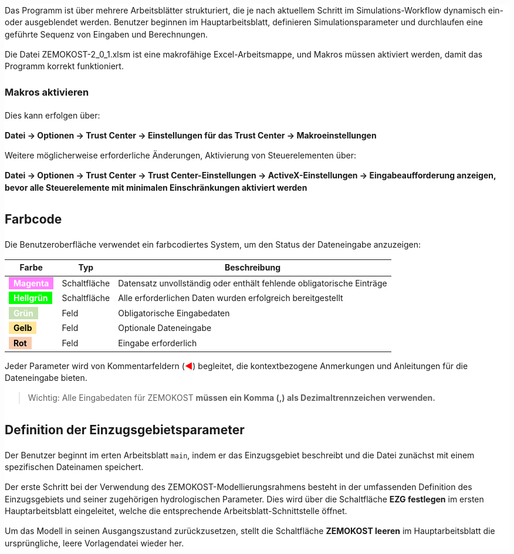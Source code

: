 Das Programm ist über mehrere Arbeitsblätter strukturiert, die je nach aktuellem Schritt im Simulations-Workflow dynamisch ein- oder ausgeblendet werden. Benutzer beginnen im Hauptarbeitsblatt, definieren Simulationsparameter und durchlaufen eine geführte Sequenz von Eingaben und Berechnungen.

Die Datei ZEMOKOST-2_0_1.xlsm ist eine makrofähige Excel-Arbeitsmappe, und Makros müssen aktiviert werden, damit das Programm korrekt funktioniert.

### Makros aktivieren

Dies kann erfolgen über:

**Datei → Optionen → Trust Center → Einstellungen für das Trust Center → Makroeinstellungen**

Weitere möglicherweise erforderliche Änderungen, Aktivierung von Steuerelementen über:

**Datei → Optionen → Trust Center → Trust Center-Einstellungen → ActiveX-Einstellungen → Eingabeaufforderung anzeigen, bevor alle Steuerelemente mit minimalen Einschränkungen aktiviert werden**

## Farbcode

Die Benutzeroberfläche verwendet ein farbcodiertes System, um den Status der Dateneingabe anzuzeigen:


| Farbe | Typ | Beschreibung |
|-------|------|-------------|
| <span style="background-color: #FF80FF; color: white; padding: 2px 8px;">**Magenta**</span> | Schaltfläche  | Datensatz unvollständig oder enthält fehlende obligatorische Einträge |
| <span style="background-color: #00ff00; color: white; padding: 2px 8px;">**Hellgrün**</span> | Schaltfläche  | Alle erforderlichen Daten wurden erfolgreich bereitgestellt |
| <span style="background-color: #c6e0b4; color: white; padding: 2px 8px;">**Grün**</span> | Feld | Obligatorische Eingabedaten |
| <span style="background-color: #ffe699; color: black; padding: 2px 8px;">**Gelb**</span> | Feld | Optionale Dateneingabe|
| <span style="background-color: #f8cbad; color: black; padding: 2px 8px;">**Rot**</span> | Feld | Eingabe erforderlich |


Jeder Parameter wird von Kommentarfeldern (<span style="color: #FF0000 !important; font-weight: bold !important;">◄</span>) begleitet, die kontextbezogene Anmerkungen und Anleitungen für die Dateneingabe bieten.

> Wichtig: Alle Eingabedaten für ZEMOKOST **müssen ein Komma (,) als Dezimaltrennzeichen verwenden.** 

## Definition der Einzugsgebietsparameter

Der Benutzer beginnt im erten Arbeitsblatt `main`, indem er das Einzugsgebiet beschreibt und die Datei zunächst mit einem spezifischen Dateinamen speichert.

Der erste Schritt bei der Verwendung des ZEMOKOST-Modellierungsrahmens besteht in der umfassenden Definition des Einzugsgebiets und seiner zugehörigen hydrologischen Parameter. Dies wird über die Schaltfläche **EZG festlegen** im ersten Hauptarbeitsblatt eingeleitet, welche die entsprechende Arbeitsblatt-Schnittstelle öffnet.

Um das Modell in seinen Ausgangszustand zurückzusetzen, stellt die Schaltfläche **ZEMOKOST leeren** im Hauptarbeitsblatt die ursprüngliche, leere Vorlagendatei wieder her.
